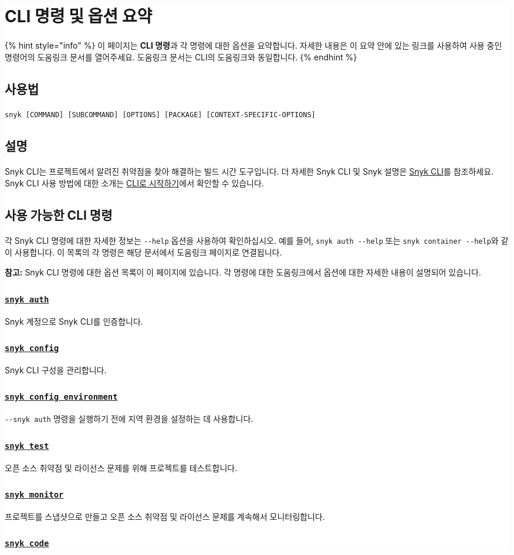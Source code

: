 # CLI 명령 및 옵션 요약

{% hint style="info" %}
이 페이지는 **CLI 명령**과 각 명령에 대한 옵션을 요약합니다. 자세한 내용은 이 요약 안에 있는 링크를 사용하여 사용 중인 명령어의 도움링크 문서를 열어주세요. 도움링크 문서는 CLI의 도움링크와 동일합니다.
{% endhint %}

## 사용법

`snyk [COMMAND] [SUBCOMMAND] [OPTIONS] [PACKAGE] [CONTEXT-SPECIFIC-OPTIONS]`

## 설명

Snyk CLI는 프로젝트에서 알려진 취약점을 찾아 해결하는 빌드 시간 도구입니다. 더 자세한 Snyk CLI 및 Snyk 설명은 [Snyk CLI](https://docs.snyk.io/snyk-cli)를 참조하세요. Snyk CLI 사용 방법에 대한 소개는 [CLI로 시작하기](https://docs.snyk.io/snyk-cli/getting-started-with-the-cli)에서 확인할 수 있습니다.

## 사용 가능한 CLI 명령

각 Snyk CLI 명령에 대한 자세한 정보는 `--help` 옵션을 사용하여 확인하십시오. 예를 들어, `snyk auth --help` 또는 `snyk container --help`와 같이 사용합니다. 이 목록의 각 명령은 해당 문서에서 도움링크 페이지로 연결됩니다.

**참고:** Snyk CLI 명령에 대한 옵션 목록이 이 페이지에 있습니다. 각 명령에 대한 도움링크에서 옵션에 대한 자세한 내용이 설명되어 있습니다.

### [`snyk auth`](https://docs.snyk.io/snyk-cli/commands/auth)

Snyk 계정으로 Snyk CLI를 인증합니다.

### [`snyk config`](https://docs.snyk.io/snyk-cli/commands/config)

Snyk CLI 구성을 관리합니다.

### [`snyk config environment`](https://docs.snyk.io/snyk-cli/commands/config-environment)

`--snyk auth` 명령을 실행하기 전에 지역 환경을 설정하는 데 사용합니다.

### [`snyk test`](https://docs.snyk.io/snyk-cli/commands/test)

오픈 소스 취약점 및 라이선스 문제를 위해 프로젝트를 테스트합니다.

### [`snyk monitor`](https://docs.snyk.io/snyk-cli/commands/monitor)

프로젝트를 스냅샷으로 만들고 오픈 소스 취약점 및 라이선스 문제를 계속해서 모니터링합니다.

### [`snyk code`](https://docs.snyk.io/snyk-cli/commands/code)
